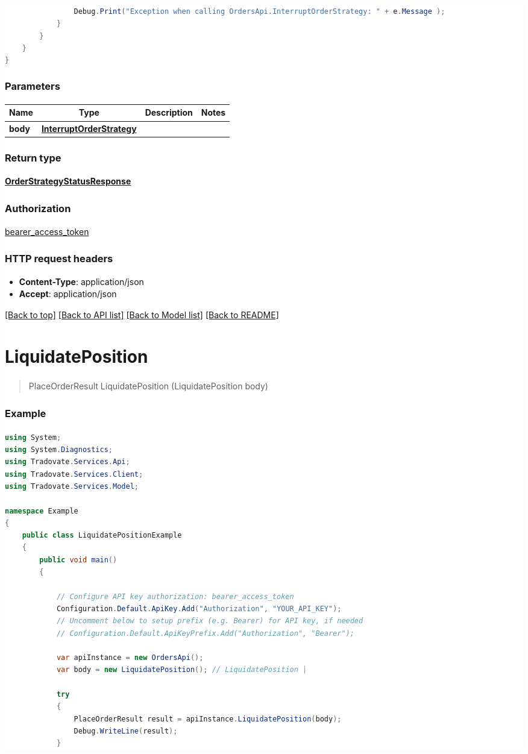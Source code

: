 ```csharp
                Debug.Print("Exception when calling OrdersApi.InterruptOrderStrategy: " + e.Message );
            }
        }
    }
}
```

### Parameters

Name | Type | Description  | Notes
------------- | ------------- | ------------- | -------------
 **body** | [**InterruptOrderStrategy**](InterruptOrderStrategy.md)|  | 

### Return type

[**OrderStrategyStatusResponse**](OrderStrategyStatusResponse.md)

### Authorization

[bearer_access_token](../README.md#bearer_access_token)

### HTTP request headers

 - **Content-Type**: application/json
 - **Accept**: application/json

[[Back to top]](#) [[Back to API list]](../README.md#documentation-for-api-endpoints) [[Back to Model list]](../README.md#documentation-for-models) [[Back to README]](../README.md)

<a name="liquidateposition"></a>
# **LiquidatePosition**
> PlaceOrderResult LiquidatePosition (LiquidatePosition body)



### Example
```csharp
using System;
using System.Diagnostics;
using Tradovate.Services.Api;
using Tradovate.Services.Client;
using Tradovate.Services.Model;

namespace Example
{
    public class LiquidatePositionExample
    {
        public void main()
        {
            
            // Configure API key authorization: bearer_access_token
            Configuration.Default.ApiKey.Add("Authorization", "YOUR_API_KEY");
            // Uncomment below to setup prefix (e.g. Bearer) for API key, if needed
            // Configuration.Default.ApiKeyPrefix.Add("Authorization", "Bearer");

            var apiInstance = new OrdersApi();
            var body = new LiquidatePosition(); // LiquidatePosition | 

            try
            {
                PlaceOrderResult result = apiInstance.LiquidatePosition(body);
                Debug.WriteLine(result);
            }
```